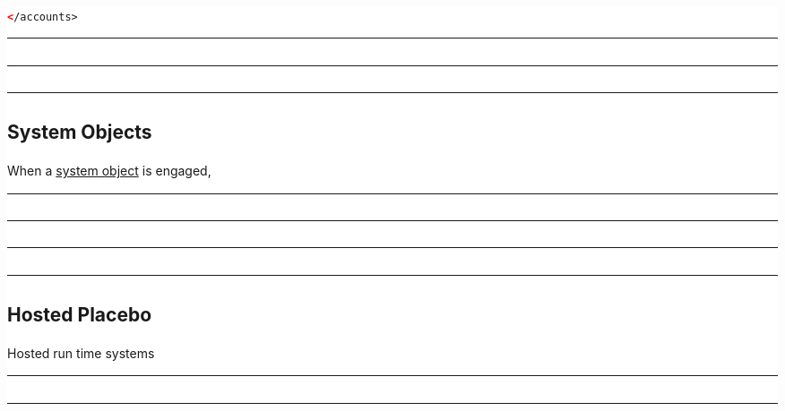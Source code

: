```xml
</accounts>
```




-----------------------------------------------------------------------------------------------
## 




-----------------------------------------------------------------------------------------------
## 




-----------------------------------------------------------------------------------------------
## System Objects



When a [system object](../objects/objects.md) is engaged, 






-----------------------------------------------------------------------------------------------
## 




-----------------------------------------------------------------------------------------------
## 




-----------------------------------------------------------------------------------------------
## 




-----------------------------------------------------------------------------------------------
## Hosted Placebo

Hosted run time systems 




-----------------------------------------------------------------------------------------------
## 




-----------------------------------------------------------------------------------------------
## 

